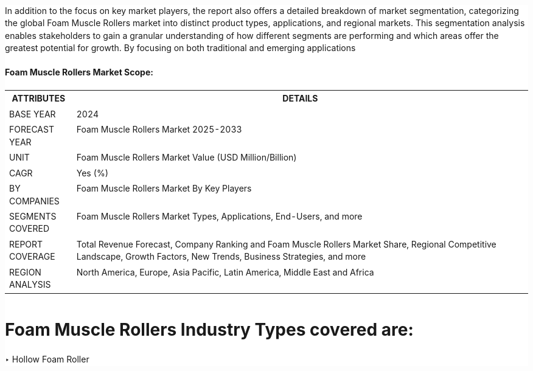 In addition to the focus on key market players, the report also offers a detailed breakdown of market segmentation, categorizing the global Foam Muscle Rollers market into distinct product types, applications, and regional markets. This segmentation analysis enables stakeholders to gain a granular understanding of how different segments are performing and which areas offer the greatest potential for growth. By focusing on both traditional and emerging applications

<h4>Foam Muscle Rollers Market Scope:</h4>
<table>
<tr>
<th>ATTRIBUTES</th>
<th>DETAILS</th>
</tr>
<tr>
<td>BASE YEAR</td>
<td>2024</td>
</tr>
<tr>
<td>FORECAST YEAR</td>
<td>Foam Muscle Rollers Market 2025-2033</td>
</tr>
<tr>
<td>UNIT</td>
<td>Foam Muscle Rollers Market Value (USD Million/Billion)</td>
<tr>
<td>CAGR</td>
<td>Yes (%)</td>
</tr>
</tr>
<tr>
<td>BY COMPANIES</td>
<td>Foam Muscle Rollers Market By Key Players</td>
</tr>
<tr>
<td>SEGMENTS COVERED</td>
<td>Foam Muscle Rollers Market Types, Applications, End-Users, and more</td>
</tr>
<tr>
<td>REPORT COVERAGE</td>
<td>Total Revenue Forecast, Company Ranking and Foam Muscle Rollers Market Share, Regional Competitive Landscape, Growth Factors, New Trends, Business Strategies, and more</td>
</tr>
<tr>
<td>REGION ANALYSIS</td>
<td>North America, Europe, Asia Pacific, Latin America, Middle East and Africa</td>
</tr>
</table>

# <strong>Foam Muscle Rollers Industry Types covered are:</strong>

‣ Hollow Foam Roller
